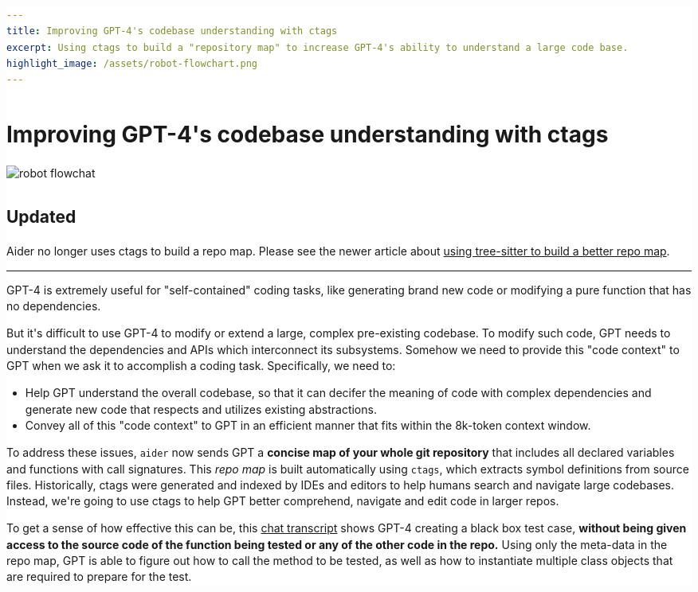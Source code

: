 ```yaml
---
title: Improving GPT-4's codebase understanding with ctags
excerpt: Using ctags to build a "repository map" to increase GPT-4's ability to understand a large code base.
highlight_image: /assets/robot-flowchart.png
---
```

# Improving GPT-4's codebase understanding with ctags

![robot flowchat](/assets/robot-flowchart.png)

## Updated

Aider no longer uses ctags to build a repo map.
Please see the newer article about
[using tree-sitter to build a better repo map](https://aider.chat/docs/repomap.html).

-------

GPT-4 is extremely useful for "self-contained" coding tasks,
like generating brand new code or modifying a pure function
that has no dependencies.

But it's difficult to use GPT-4 to modify or extend
a large, complex pre-existing codebase.
To modify such code, GPT needs to understand the dependencies and APIs
which interconnect its subsystems.
Somehow we need to provide this "code context" to GPT
when we ask it to accomplish a coding task. Specifically, we need to:

  - Help GPT understand the overall codebase, so that it
can decifer the meaning of code with complex dependencies and generate
new code that respects and utilizes existing abstractions.
  - Convey all of this "code context" to GPT in an
efficient manner that fits within the 8k-token context window.

To address these issues, `aider` now
sends GPT a **concise map of your whole git repository**
that includes
all declared variables and functions with call signatures.
This *repo map* is built automatically using `ctags`, which
extracts symbol definitions from source files. Historically,
ctags were generated and indexed by IDEs and editors to
help humans search and navigate large codebases.
Instead, we're going to use ctags to help GPT better comprehend, navigate
and edit code in larger repos.

To get a sense of how effective this can be, this
[chat transcript](https://aider.chat/examples/add-test.html)
shows GPT-4 creating a black box test case, **without being given
access to the source code of the function being tested or any of the
other code in the repo.**
Using only the meta-data in the repo map, GPT is able to figure out how to
call the method to be tested, as well as how to instantiate multiple
class objects that are required to prepare for the test.
